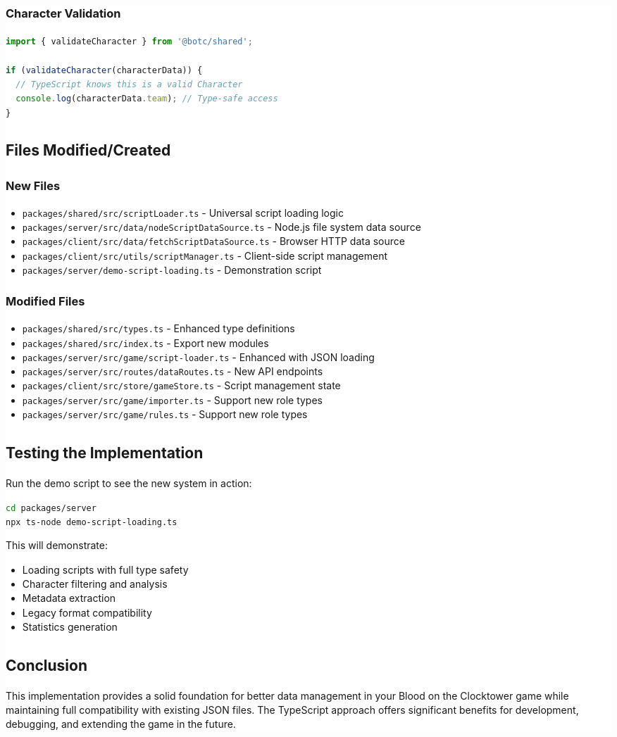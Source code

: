 ### Character Validation
```typescript
import { validateCharacter } from '@botc/shared';

if (validateCharacter(characterData)) {
  // TypeScript knows this is a valid Character
  console.log(characterData.team); // Type-safe access
}
```

## Files Modified/Created

### New Files
- `packages/shared/src/scriptLoader.ts` - Universal script loading logic
- `packages/server/src/data/nodeScriptDataSource.ts` - Node.js file system data source
- `packages/client/src/data/fetchScriptDataSource.ts` - Browser HTTP data source  
- `packages/client/src/utils/scriptManager.ts` - Client-side script management
- `packages/server/demo-script-loading.ts` - Demonstration script

### Modified Files
- `packages/shared/src/types.ts` - Enhanced type definitions
- `packages/shared/src/index.ts` - Export new modules
- `packages/server/src/game/script-loader.ts` - Enhanced with JSON loading
- `packages/server/src/routes/dataRoutes.ts` - New API endpoints
- `packages/client/src/store/gameStore.ts` - Script management state
- `packages/server/src/game/importer.ts` - Support new role types
- `packages/server/src/game/rules.ts` - Support new role types

## Testing the Implementation

Run the demo script to see the new system in action:
```bash
cd packages/server
npx ts-node demo-script-loading.ts
```

This will demonstrate:
- Loading scripts with full type safety
- Character filtering and analysis
- Metadata extraction
- Legacy format compatibility
- Statistics generation

## Conclusion

This implementation provides a solid foundation for better data management in your Blood on the Clocktower game while maintaining full compatibility with existing JSON files. The TypeScript approach offers significant benefits for development, debugging, and extending the game in the future.
